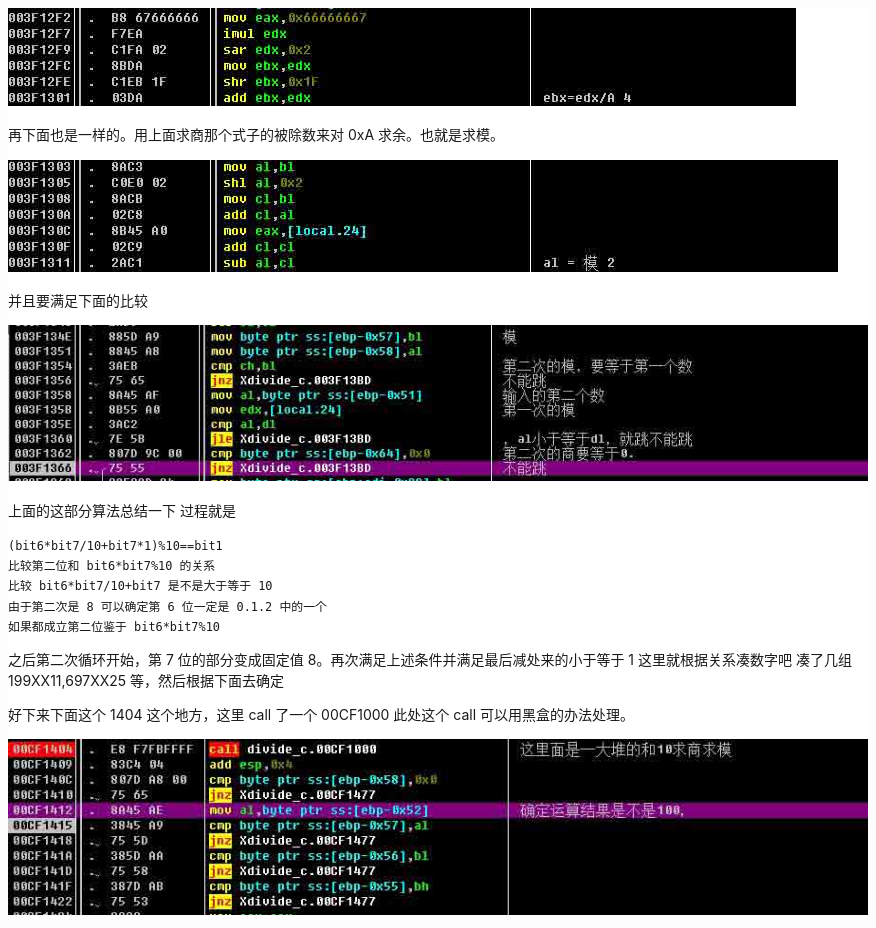 ![enter image description here](img/img25_jpg.jpg)

再下面也是一样的。用上面求商那个式子的被除数来对 0xA 求余。也就是求模。

![enter image description here](img/img26_u2_jpg.jpg)

并且要满足下面的比较

![enter image description here](img/img27_u5_jpg.jpg)

上面的这部分算法总结一下 过程就是

```
(bit6*bit7/10+bit7*1)%10==bit1
比较第二位和 bit6*bit7%10 的关系
比较 bit6*bit7/10+bit7 是不是大于等于 10
由于第二次是 8 可以确定第 6 位一定是 0.1.2 中的一个
如果都成立第二位鉴于 bit6*bit7%10 
```

之后第二次循环开始，第 7 位的部分变成固定值 8。再次满足上述条件并满足最后减处来的小于等于 1 这里就根据关系凑数字吧 凑了几组 199XX11,697XX25 等，然后根据下面去确定

好下来下面这个 1404 这个地方，这里 call 了一个 00CF1000 此处这个 call 可以用黑盒的办法处理。

![enter image description here](img/img28_u1_jpg.jpg)
